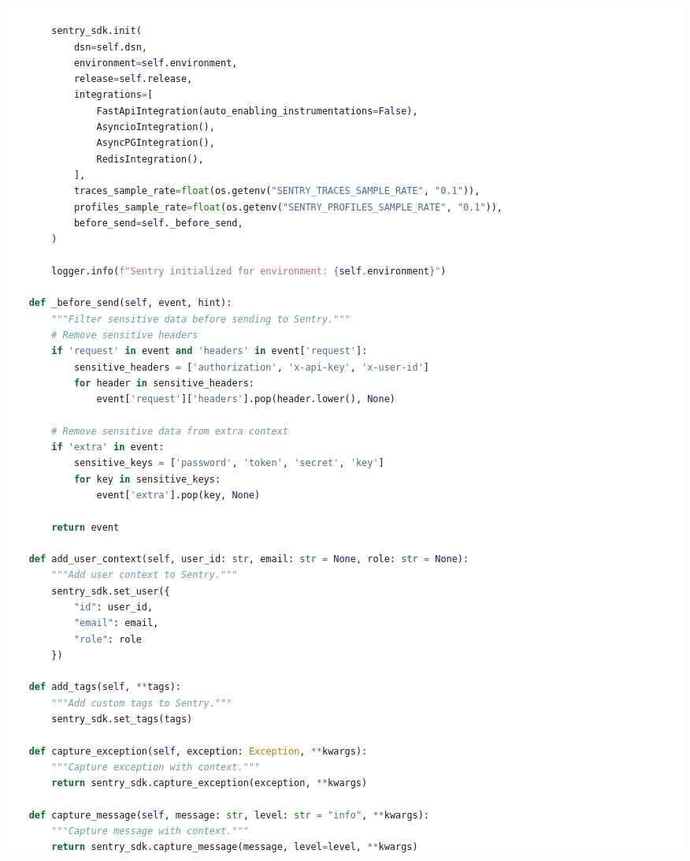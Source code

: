 ```python
        
        sentry_sdk.init(
            dsn=self.dsn,
            environment=self.environment,
            release=self.release,
            integrations=[
                FastApiIntegration(auto_enabling_instrumentations=False),
                AsyncioIntegration(),
                AsyncPGIntegration(),
                RedisIntegration(),
            ],
            traces_sample_rate=float(os.getenv("SENTRY_TRACES_SAMPLE_RATE", "0.1")),
            profiles_sample_rate=float(os.getenv("SENTRY_PROFILES_SAMPLE_RATE", "0.1")),
            before_send=self._before_send,
        )
        
        logger.info(f"Sentry initialized for environment: {self.environment}")
    
    def _before_send(self, event, hint):
        """Filter sensitive data before sending to Sentry."""
        # Remove sensitive headers
        if 'request' in event and 'headers' in event['request']:
            sensitive_headers = ['authorization', 'x-api-key', 'x-user-id']
            for header in sensitive_headers:
                event['request']['headers'].pop(header.lower(), None)
        
        # Remove sensitive data from extra context
        if 'extra' in event:
            sensitive_keys = ['password', 'token', 'secret', 'key']
            for key in sensitive_keys:
                event['extra'].pop(key, None)
        
        return event
    
    def add_user_context(self, user_id: str, email: str = None, role: str = None):
        """Add user context to Sentry."""
        sentry_sdk.set_user({
            "id": user_id,
            "email": email,
            "role": role
        })
    
    def add_tags(self, **tags):
        """Add custom tags to Sentry."""
        sentry_sdk.set_tags(tags)
    
    def capture_exception(self, exception: Exception, **kwargs):
        """Capture exception with context."""
        return sentry_sdk.capture_exception(exception, **kwargs)
    
    def capture_message(self, message: str, level: str = "info", **kwargs):
        """Capture message with context."""
        return sentry_sdk.capture_message(message, level=level, **kwargs)
```
